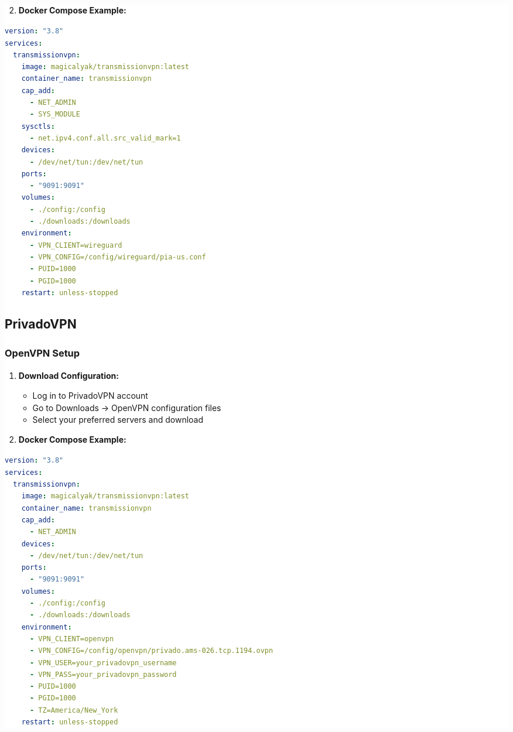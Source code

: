 2. **Docker Compose Example:**
```yaml
version: "3.8"
services:
  transmissionvpn:
    image: magicalyak/transmissionvpn:latest
    container_name: transmissionvpn
    cap_add:
      - NET_ADMIN
      - SYS_MODULE
    sysctls:
      - net.ipv4.conf.all.src_valid_mark=1
    devices:
      - /dev/net/tun:/dev/net/tun
    ports:
      - "9091:9091"
    volumes:
      - ./config:/config
      - ./downloads:/downloads
    environment:
      - VPN_CLIENT=wireguard
      - VPN_CONFIG=/config/wireguard/pia-us.conf
      - PUID=1000
      - PGID=1000
    restart: unless-stopped
```

## PrivadoVPN

### OpenVPN Setup

1. **Download Configuration:**
   - Log in to PrivadoVPN account
   - Go to Downloads → OpenVPN configuration files
   - Select your preferred servers and download

2. **Docker Compose Example:**
```yaml
version: "3.8"
services:
  transmissionvpn:
    image: magicalyak/transmissionvpn:latest
    container_name: transmissionvpn
    cap_add:
      - NET_ADMIN
    devices:
      - /dev/net/tun:/dev/net/tun
    ports:
      - "9091:9091"
    volumes:
      - ./config:/config
      - ./downloads:/downloads
    environment:
      - VPN_CLIENT=openvpn
      - VPN_CONFIG=/config/openvpn/privado.ams-026.tcp.1194.ovpn
      - VPN_USER=your_privadovpn_username
      - VPN_PASS=your_privadovpn_password
      - PUID=1000
      - PGID=1000
      - TZ=America/New_York
    restart: unless-stopped
```

